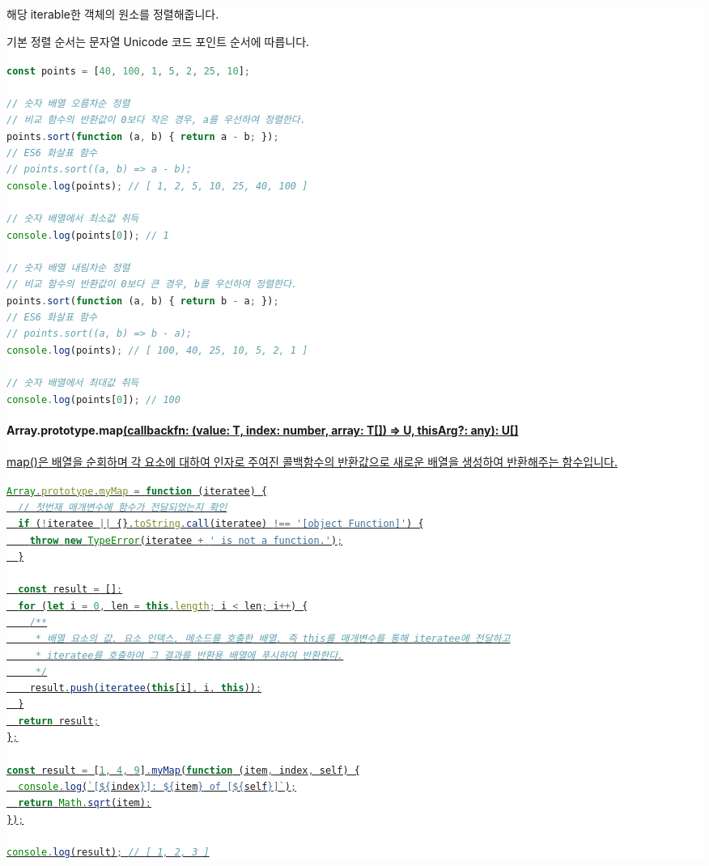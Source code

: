 해당 iterable한 객체의 원소를 정렬해줍니다. 

기본 정렬 순서는 문자열 Unicode 코드 포인트 순서에 따릅니다.

```javascript
const points = [40, 100, 1, 5, 2, 25, 10];

// 숫자 배열 오름차순 정렬
// 비교 함수의 반환값이 0보다 작은 경우, a를 우선하여 정렬한다.
points.sort(function (a, b) { return a - b; });
// ES6 화살표 함수
// points.sort((a, b) => a - b);
console.log(points); // [ 1, 2, 5, 10, 25, 40, 100 ]

// 숫자 배열에서 최소값 취득
console.log(points[0]); // 1

// 숫자 배열 내림차순 정렬
// 비교 함수의 반환값이 0보다 큰 경우, b를 우선하여 정렬한다.
points.sort(function (a, b) { return b - a; });
// ES6 화살표 함수
// points.sort((a, b) => b - a);
console.log(points); // [ 100, 40, 25, 10, 5, 2, 1 ]

// 숫자 배열에서 최대값 취득
console.log(points[0]); // 100
```

#### Array.prototype.map<U>(callbackfn: (value: T, index: number, array: T[]) => U, thisArg?: any): U[]

map()은 배열을 순회하며 각 요소에 대하여 인자로 주여진 콜백함수의 반환값으로 새로운 배열을 생성하여 반환해주는 함수입니다.

```javascript
Array.prototype.myMap = function (iteratee) {
  // 첫번재 매개변수에 함수가 전달되었는지 확인
  if (!iteratee || {}.toString.call(iteratee) !== '[object Function]') {
    throw new TypeError(iteratee + ' is not a function.');
  }

  const result = [];
  for (let i = 0, len = this.length; i < len; i++) {
    /**
     * 배열 요소의 값, 요소 인덱스, 메소드를 호출한 배열, 즉 this를 매개변수를 통해 iteratee에 전달하고
     * iteratee를 호출하여 그 결과를 반환용 배열에 푸시하여 반환한다.
     */
    result.push(iteratee(this[i], i, this));
  }
  return result;
};

const result = [1, 4, 9].myMap(function (item, index, self) {
  console.log(`[${index}]: ${item} of [${self}]`);
  return Math.sqrt(item);
});

console.log(result); // [ 1, 2, 3 ]
```
